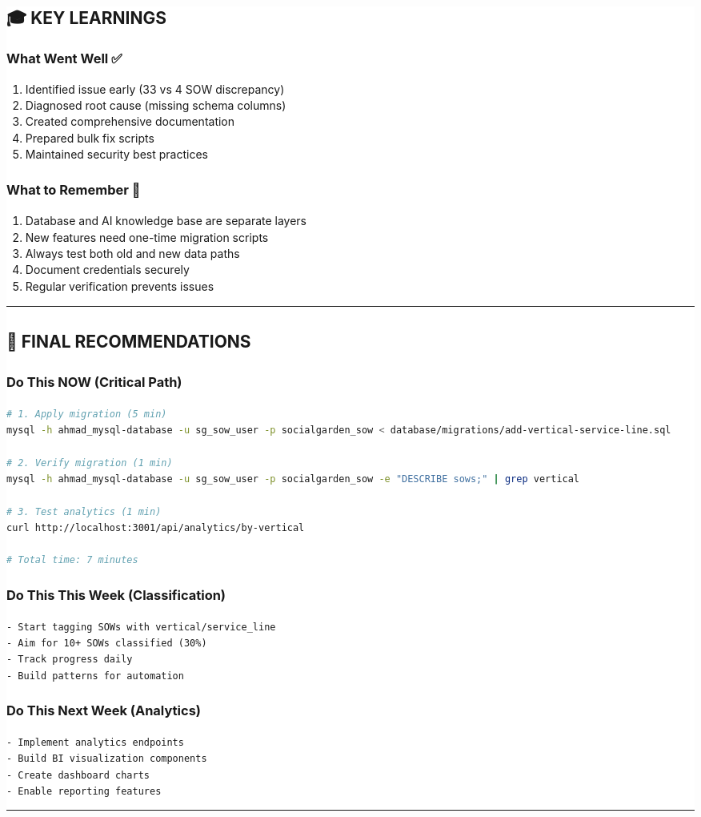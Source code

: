 
## 🎓 KEY LEARNINGS

### What Went Well ✅
1. Identified issue early (33 vs 4 SOW discrepancy)
2. Diagnosed root cause (missing schema columns)
3. Created comprehensive documentation
4. Prepared bulk fix scripts
5. Maintained security best practices

### What to Remember 📝
1. Database and AI knowledge base are separate layers
2. New features need one-time migration scripts
3. Always test both old and new data paths
4. Document credentials securely
5. Regular verification prevents issues

---

## 🚀 FINAL RECOMMENDATIONS

### Do This NOW (Critical Path)
```bash
# 1. Apply migration (5 min)
mysql -h ahmad_mysql-database -u sg_sow_user -p socialgarden_sow < database/migrations/add-vertical-service-line.sql

# 2. Verify migration (1 min)
mysql -h ahmad_mysql-database -u sg_sow_user -p socialgarden_sow -e "DESCRIBE sows;" | grep vertical

# 3. Test analytics (1 min)
curl http://localhost:3001/api/analytics/by-vertical

# Total time: 7 minutes
```

### Do This This Week (Classification)
```
- Start tagging SOWs with vertical/service_line
- Aim for 10+ SOWs classified (30%)
- Track progress daily
- Build patterns for automation
```

### Do This Next Week (Analytics)
```
- Implement analytics endpoints
- Build BI visualization components
- Create dashboard charts
- Enable reporting features
```

---